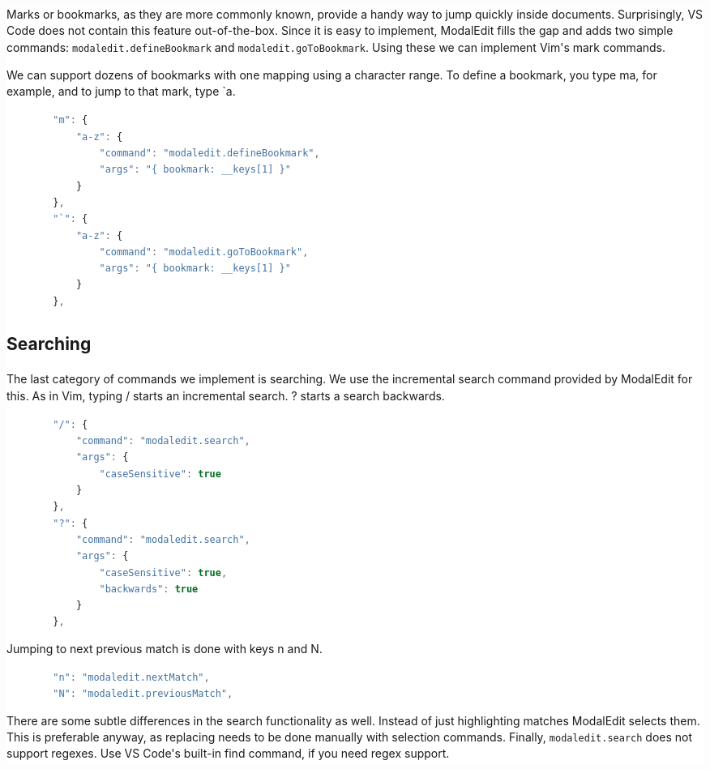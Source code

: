 Marks or bookmarks, as they are more commonly known, provide a handy way to 
jump quickly inside documents. Surprisingly, VS Code does not contain this
feature out-of-the-box. Since it is easy to implement, ModalEdit fills the gap 
and adds two simple commands: `modaledit.defineBookmark` and 
`modaledit.goToBookmark`. Using these we can implement Vim's mark commands.

We can support dozens of bookmarks with one mapping using a character range.
To define a bookmark, you type <key>m</key><key>a</key>, for example, and to 
jump to that mark, type <key>\`</key><key>a</key>.
```js
        "m": {
            "a-z": {
                "command": "modaledit.defineBookmark",
                "args": "{ bookmark: __keys[1] }"
            }
        },
        "`": {
            "a-z": {
                "command": "modaledit.goToBookmark",
                "args": "{ bookmark: __keys[1] }"
            }
        },
```
## Searching

The last category of commands we implement is searching. We use the incremental
search command provided by ModalEdit for this. As in Vim, typing <key>/</key> 
starts an incremental search. <key>?</key> starts a search backwards.
```js
        "/": {
            "command": "modaledit.search",
            "args": {
                "caseSensitive": true
            }
        },
        "?": {
            "command": "modaledit.search",
            "args": {
                "caseSensitive": true,
                "backwards": true
            }
        },
```
Jumping to next previous match is done with keys <key>n</key> and <key>N</key>.
```js
        "n": "modaledit.nextMatch",
        "N": "modaledit.previousMatch",
```
There are some subtle differences in the search functionality as well. Instead 
of just highlighting matches ModalEdit selects them. This is preferable 
anyway, as replacing needs to be done manually with selection commands. Finally, 
`modaledit.search` does not support regexes. Use VS Code's built-in find 
command, if you need regex support.


[Vim]: https://www.vim.org/
[ModalEdit]: ../README.html
[modal editing]: https://unix.stackexchange.com/questions/57705/modeless-vs-modal-editors
[settings]: ../../.vscode/settings.json
[LiTScript]: https://johtela.github.io/litscript/
[commands]: https://code.visualstudio.com/api/references/commands
[Vim Cheat Sheet]: https://vim.rtorr.com/
[extensions]: https://marketplace.visualstudio.com/
[recursive keymaps]: https://johtela.github.io/vscode-modaledit/docs/README.html#defining-recursive-keymaps
[selectBetween]: https://johtela.github.io/vscode-modaledit/docs/README.html#selecting-text-between-delimiters
